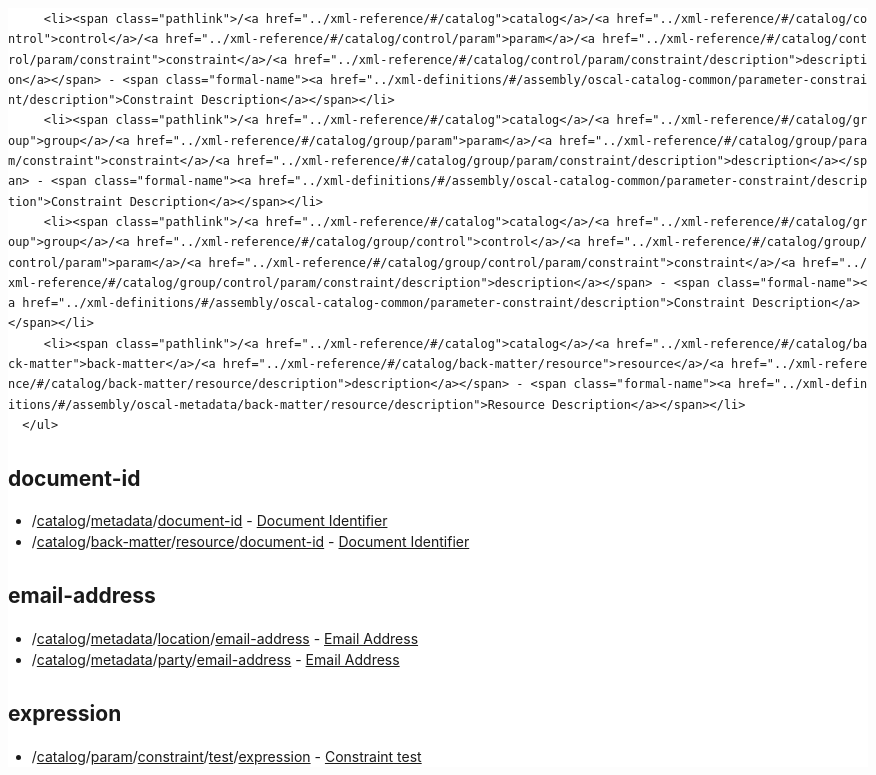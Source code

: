          <li><span class="pathlink">/<a href="../xml-reference/#/catalog">catalog</a>/<a href="../xml-reference/#/catalog/control">control</a>/<a href="../xml-reference/#/catalog/control/param">param</a>/<a href="../xml-reference/#/catalog/control/param/constraint">constraint</a>/<a href="../xml-reference/#/catalog/control/param/constraint/description">description</a></span> - <span class="formal-name"><a href="../xml-definitions/#/assembly/oscal-catalog-common/parameter-constraint/description">Constraint Description</a></span></li>
         <li><span class="pathlink">/<a href="../xml-reference/#/catalog">catalog</a>/<a href="../xml-reference/#/catalog/group">group</a>/<a href="../xml-reference/#/catalog/group/param">param</a>/<a href="../xml-reference/#/catalog/group/param/constraint">constraint</a>/<a href="../xml-reference/#/catalog/group/param/constraint/description">description</a></span> - <span class="formal-name"><a href="../xml-definitions/#/assembly/oscal-catalog-common/parameter-constraint/description">Constraint Description</a></span></li>
         <li><span class="pathlink">/<a href="../xml-reference/#/catalog">catalog</a>/<a href="../xml-reference/#/catalog/group">group</a>/<a href="../xml-reference/#/catalog/group/control">control</a>/<a href="../xml-reference/#/catalog/group/control/param">param</a>/<a href="../xml-reference/#/catalog/group/control/param/constraint">constraint</a>/<a href="../xml-reference/#/catalog/group/control/param/constraint/description">description</a></span> - <span class="formal-name"><a href="../xml-definitions/#/assembly/oscal-catalog-common/parameter-constraint/description">Constraint Description</a></span></li>
         <li><span class="pathlink">/<a href="../xml-reference/#/catalog">catalog</a>/<a href="../xml-reference/#/catalog/back-matter">back-matter</a>/<a href="../xml-reference/#/catalog/back-matter/resource">resource</a>/<a href="../xml-reference/#/catalog/back-matter/resource/description">description</a></span> - <span class="formal-name"><a href="../xml-definitions/#/assembly/oscal-metadata/back-matter/resource/description">Resource Description</a></span></li>
      </ul>
   </section>
   <section class="named-object-group">
      <h1 class="toc1" id="/document-id">document-id</h1>
      <ul>
         <li><span class="pathlink">/<a href="../xml-reference/#/catalog">catalog</a>/<a href="../xml-reference/#/catalog/metadata">metadata</a>/<a href="../xml-reference/#/catalog/metadata/document-id">document-id</a></span> - <span class="formal-name"><a href="../xml-definitions/#/assembly/oscal-metadata/metadata/document-id">Document Identifier</a></span></li>
         <li><span class="pathlink">/<a href="../xml-reference/#/catalog">catalog</a>/<a href="../xml-reference/#/catalog/back-matter">back-matter</a>/<a href="../xml-reference/#/catalog/back-matter/resource">resource</a>/<a href="../xml-reference/#/catalog/back-matter/resource/document-id">document-id</a></span> - <span class="formal-name"><a href="../xml-definitions/#/assembly/oscal-metadata/back-matter/resource/document-id">Document Identifier</a></span></li>
      </ul>
   </section>
   <section class="named-object-group">
      <h1 class="toc1" id="/email-address">email-address</h1>
      <ul>
         <li><span class="pathlink">/<a href="../xml-reference/#/catalog">catalog</a>/<a href="../xml-reference/#/catalog/metadata">metadata</a>/<a href="../xml-reference/#/catalog/metadata/location">location</a>/<a href="../xml-reference/#/catalog/metadata/location/email-address">email-address</a></span> - <span class="formal-name"><a href="../xml-definitions/#/assembly/oscal-metadata/location/email-address">Email Address</a></span></li>
         <li><span class="pathlink">/<a href="../xml-reference/#/catalog">catalog</a>/<a href="../xml-reference/#/catalog/metadata">metadata</a>/<a href="../xml-reference/#/catalog/metadata/party">party</a>/<a href="../xml-reference/#/catalog/metadata/party/email-address">email-address</a></span> - <span class="formal-name"><a href="../xml-definitions/#/assembly/oscal-metadata/party/email-address">Email Address</a></span></li>
      </ul>
   </section>
   <section class="named-object-group">
      <h1 class="toc1" id="/expression">expression</h1>
      <ul>
         <li><span class="pathlink">/<a href="../xml-reference/#/catalog">catalog</a>/<a href="../xml-reference/#/catalog/param">param</a>/<a href="../xml-reference/#/catalog/param/constraint">constraint</a>/<a href="../xml-reference/#/catalog/param/constraint/test">test</a>/<a href="../xml-reference/#/catalog/param/constraint/test/expression">expression</a></span> - <span class="formal-name"><a href="../xml-definitions/#/assembly/oscal-catalog-common/parameter-constraint/test/expression">Constraint test</a></span></li>